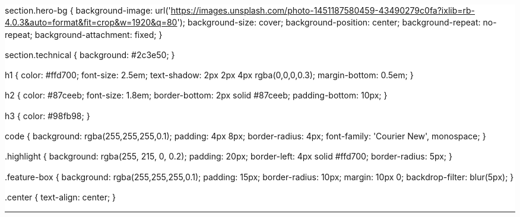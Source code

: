 section.hero-bg {
  background-image: url('https://images.unsplash.com/photo-1451187580459-43490279c0fa?ixlib=rb-4.0.3&auto=format&fit=crop&w=1920&q=80');
  background-size: cover;
  background-position: center;
  background-repeat: no-repeat;
  background-attachment: fixed;
}

section.technical {
  background: #2c3e50;
}

h1 {
  color: #ffd700;
  font-size: 2.5em;
  text-shadow: 2px 2px 4px rgba(0,0,0,0.3);
  margin-bottom: 0.5em;
}

h2 {
  color: #87ceeb;
  font-size: 1.8em;
  border-bottom: 2px solid #87ceeb;
  padding-bottom: 10px;
}

h3 {
  color: #98fb98;
}

code {
  background: rgba(255,255,255,0.1);
  padding: 4px 8px;
  border-radius: 4px;
  font-family: 'Courier New', monospace;
}

.highlight {
  background: rgba(255, 215, 0, 0.2);
  padding: 20px;
  border-left: 4px solid #ffd700;
  border-radius: 5px;
}

.feature-box {
  background: rgba(255,255,255,0.1);
  padding: 15px;
  border-radius: 10px;
  margin: 10px 0;
  backdrop-filter: blur(5px);
}

.center {
  text-align: center;
}
</style>

---